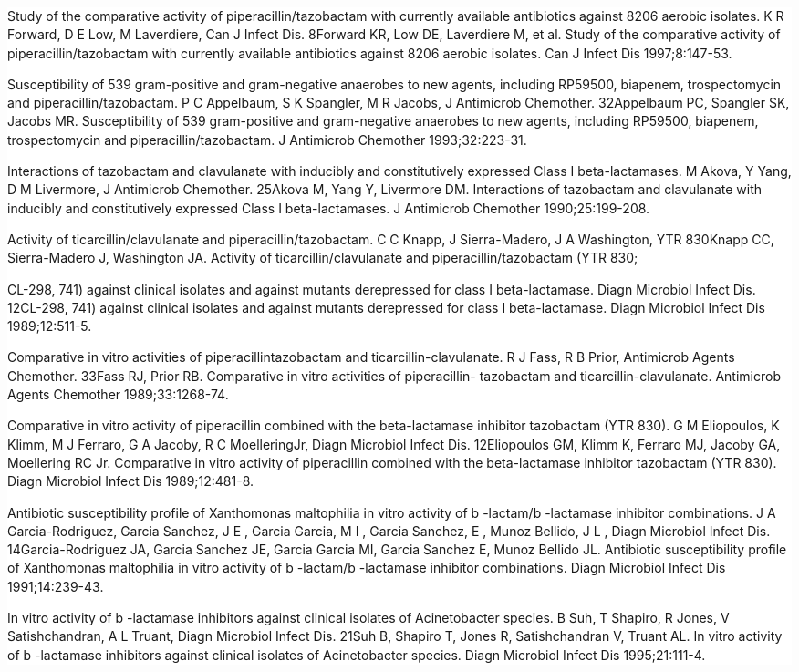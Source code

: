 Study of the comparative activity of piperacillin/tazobactam with currently available antibiotics against 8206 aerobic isolates. K R Forward, D E Low, M Laverdiere, Can J Infect Dis. 8Forward KR, Low DE, Laverdiere M, et al. Study of the comparative activity of piperacillin/tazobactam with currently available antibiotics against 8206 aerobic isolates. Can J Infect Dis 1997;8:147-53.

Susceptibility of 539 gram-positive and gram-negative anaerobes to new agents, including RP59500, biapenem, trospectomycin and piperacillin/tazobactam. P C Appelbaum, S K Spangler, M R Jacobs, J Antimicrob Chemother. 32Appelbaum PC, Spangler SK, Jacobs MR. Susceptibility of 539 gram-positive and gram-negative anaerobes to new agents, including RP59500, biapenem, trospectomycin and piperacillin/tazobactam. J Antimicrob Chemother 1993;32:223-31.

Interactions of tazobactam and clavulanate with inducibly and constitutively expressed Class I beta-lactamases. M Akova, Y Yang, D M Livermore, J Antimicrob Chemother. 25Akova M, Yang Y, Livermore DM. Interactions of tazobactam and clavulanate with inducibly and constitutively expressed Class I beta-lactamases. J Antimicrob Chemother 1990;25:199-208.

Activity of ticarcillin/clavulanate and piperacillin/tazobactam. C C Knapp, J Sierra-Madero, J A Washington, YTR 830Knapp CC, Sierra-Madero J, Washington JA. Activity of ticarcillin/clavulanate and piperacillin/tazobactam (YTR 830;

CL-298, 741) against clinical isolates and against mutants derepressed for class I beta-lactamase. Diagn Microbiol Infect Dis. 12CL-298, 741) against clinical isolates and against mutants derepressed for class I beta-lactamase. Diagn Microbiol Infect Dis 1989;12:511-5.

Comparative in vitro activities of piperacillintazobactam and ticarcillin-clavulanate. R J Fass, R B Prior, Antimicrob Agents Chemother. 33Fass RJ, Prior RB. Comparative in vitro activities of piperacillin- tazobactam and ticarcillin-clavulanate. Antimicrob Agents Chemother 1989;33:1268-74.

Comparative in vitro activity of piperacillin combined with the beta-lactamase inhibitor tazobactam (YTR 830). G M Eliopoulos, K Klimm, M J Ferraro, G A Jacoby, R C MoelleringJr, Diagn Microbiol Infect Dis. 12Eliopoulos GM, Klimm K, Ferraro MJ, Jacoby GA, Moellering RC Jr. Comparative in vitro activity of piperacillin combined with the beta-lactamase inhibitor tazobactam (YTR 830). Diagn Microbiol Infect Dis 1989;12:481-8.

Antibiotic susceptibility profile of Xanthomonas maltophilia in vitro activity of b -lactam/b -lactamase inhibitor combinations. J A Garcia-Rodriguez, Garcia Sanchez, J E , Garcia Garcia, M I , Garcia Sanchez, E , Munoz Bellido, J L , Diagn Microbiol Infect Dis. 14Garcia-Rodriguez JA, Garcia Sanchez JE, Garcia Garcia MI, Garcia Sanchez E, Munoz Bellido JL. Antibiotic susceptibility profile of Xanthomonas maltophilia in vitro activity of b -lactam/b -lactamase inhibitor combinations. Diagn Microbiol Infect Dis 1991;14:239-43.

In vitro activity of b -lactamase inhibitors against clinical isolates of Acinetobacter species. B Suh, T Shapiro, R Jones, V Satishchandran, A L Truant, Diagn Microbiol Infect Dis. 21Suh B, Shapiro T, Jones R, Satishchandran V, Truant AL. In vitro activity of b -lactamase inhibitors against clinical isolates of Acinetobacter species. Diagn Microbiol Infect Dis 1995;21:111-4.
